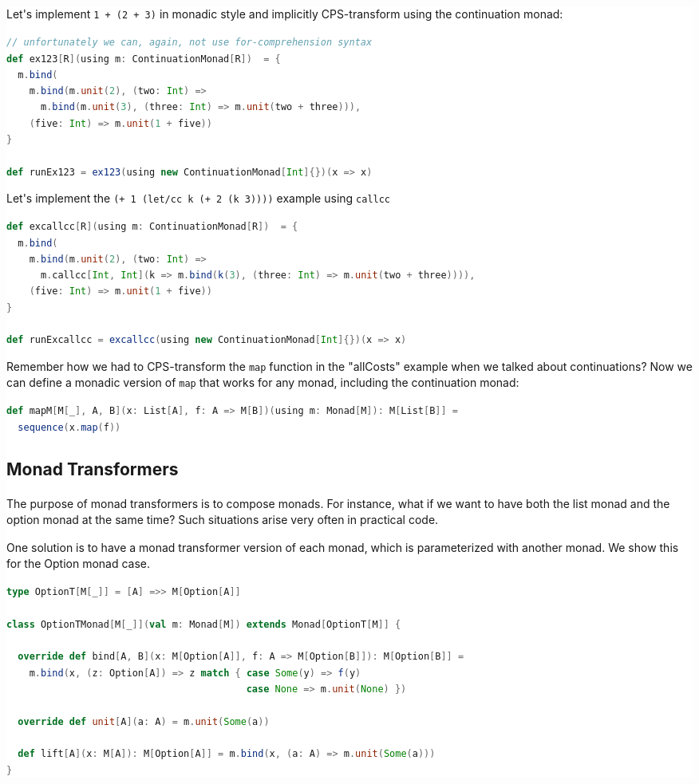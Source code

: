 Let's implement ``1 + (2 + 3)`` in monadic style and implicitly CPS-transform using the continuation monad:

```scala mdoc
// unfortunately we can, again, not use for-comprehension syntax
def ex123[R](using m: ContinuationMonad[R])  = {
  m.bind(
    m.bind(m.unit(2), (two: Int) =>
      m.bind(m.unit(3), (three: Int) => m.unit(two + three))),
    (five: Int) => m.unit(1 + five))
}

def runEx123 = ex123(using new ContinuationMonad[Int]{})(x => x)
```

Let's implement the ``(+ 1 (let/cc k (+ 2 (k 3))))`` example using ``callcc``

```scala mdoc
def excallcc[R](using m: ContinuationMonad[R])  = {
  m.bind(
    m.bind(m.unit(2), (two: Int) =>
      m.callcc[Int, Int](k => m.bind(k(3), (three: Int) => m.unit(two + three)))),
    (five: Int) => m.unit(1 + five))
}

def runExcallcc = excallcc(using new ContinuationMonad[Int]{})(x => x)
```

Remember how we had to CPS-transform the `map` function in the "allCosts" example when we talked about continuations?
Now we can define a monadic version of `map` that works for any monad, including the continuation monad:

```scala mdoc
def mapM[M[_], A, B](x: List[A], f: A => M[B])(using m: Monad[M]): M[List[B]] =
  sequence(x.map(f))
```


Monad Transformers
------------------

The purpose of monad transformers is to compose monads.
For instance, what if we want to have both the list monad and the option monad
at the same time? Such situations arise very often in practical code.

One solution is to have a monad transformer version of each monad, which is
parameterized with another monad. We show this for the Option monad case.

```scala mdoc
type OptionT[M[_]] = [A] =>> M[Option[A]]

class OptionTMonad[M[_]](val m: Monad[M]) extends Monad[OptionT[M]] {

  override def bind[A, B](x: M[Option[A]], f: A => M[Option[B]]): M[Option[B]] =
    m.bind(x, (z: Option[A]) => z match { case Some(y) => f(y)
                                          case None => m.unit(None) })

  override def unit[A](a: A) = m.unit(Some(a))

  def lift[A](x: M[A]): M[Option[A]] = m.bind(x, (a: A) => m.unit(Some(a)))
}
```
